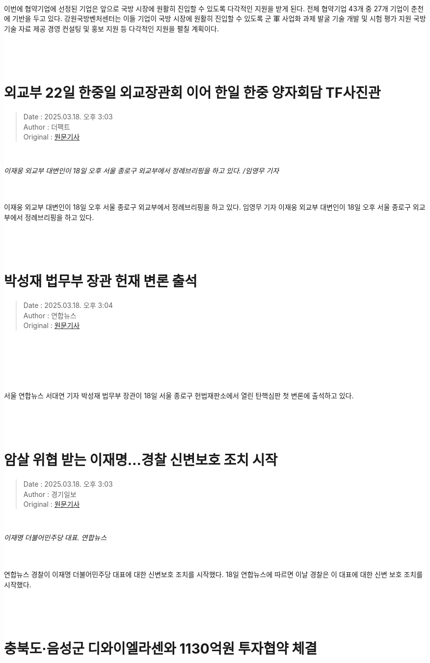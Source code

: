 이번에 협약기업에 선정된 기업은 앞으로 국방 시장에 원활히 진입할 수 있도록 다각적인 지원을 받게 된다.
전체 협약기업 43개 중 27개 기업이 춘천에 기반을 두고 있다.
강원국방벤처센터는 이들 기업이 국방 시장에 원활히 진입할 수 있도록 군 軍 사업화 과제 발굴 기술 개발 및 시험 평가 지원 국방 기술 자료 제공 경영 컨설팅 및 홍보 지원 등 다각적인 지원을 펼칠 계획이다.  
<br/><br/><br/>  

  
# 외교부 22일 한중일 외교장관회 이어 한일 한중 양자회담 TF사진관  
  
> Date : 2025.03.18. 오후 3:03  
> Author : 더팩트  
> Original : [원문기사](https://n.news.naver.com/mnews/article/629/0000373615?sid=102)  
<br/>  
  
<img alt="이재웅 외교부 대변인이 18일 오후 서울 종로구 외교부에서 정례브리핑을 하고 있다. /임영무 기자" class="_LAZY_LOADING _LAZY_LOADING_INIT_HIDE" src="https://imgnews.pstatic.net/image/629/2025/03/18/202515811742277139_20250318150310444.jpg?type=w860" id="img1" style="display: none;"></img><em class="img_desc">이재웅 외교부 대변인이 18일 오후 서울 종로구 외교부에서 정례브리핑을 하고 있다. /임영무 기자</em>  
<br/><br/>  
  
이재웅 외교부 대변인이 18일 오후 서울 종로구 외교부에서 정례브리핑을 하고 있다.
임영무 기자 이재웅 외교부 대변인이 18일 오후 서울 종로구 외교부에서 정례브리핑을 하고 있다.  
<br/><br/><br/>  

  
# 박성재 법무부 장관 헌재 변론 출석  
  
> Date : 2025.03.18. 오후 3:04  
> Author : 연합뉴스  
> Original : [원문기사](https://n.news.naver.com/mnews/article/001/0015272241?sid=102)  
<br/>  
  
<img alt="" class="_LAZY_LOADING _LAZY_LOADING_INIT_HIDE" src="https://imgnews.pstatic.net/image/001/2025/03/18/PYH2025031815450001300_P4_20250318150413571.jpg?type=w860" id="img1" style="display: none;"></img>  
<br/><br/>  
  
서울 연합뉴스 서대연 기자 박성재 법무부 장관이 18일 서울 종로구 헌법재판소에서 열린 탄핵심판 첫 변론에 출석하고 있다.  
<br/><br/><br/>  

  
# 암살 위협 받는 이재명…경찰 신변보호 조치 시작  
  
> Date : 2025.03.18. 오후 3:03  
> Author : 경기일보  
> Original : [원문기사](https://n.news.naver.com/mnews/article/666/0000067309?sid=102)  
<br/>  
  
<img alt="이재명 더불어민주당 대표. 연합뉴스" class="_LAZY_LOADING _LAZY_LOADING_INIT_HIDE" src="https://imgnews.pstatic.net/image/666/2025/03/18/0000067309_001_20250318150310526.jpg?type=w860" id="img1" style="display: none;"></img><em class="img_desc">이재명 더불어민주당 대표. 연합뉴스</em>  
<br/><br/>  
  
연합뉴스 경찰이 이재명 더불어민주당 대표에 대한 신변보호 조치를 시작했다.
18일 연합뉴스에 따르면 이날 경찰은 이 대표에 대한 신변 보호 조치를 시작했다.  
<br/><br/><br/>  

  
# 충북도·음성군 디와이엘라센와 1130억원 투자협약 체결  
  